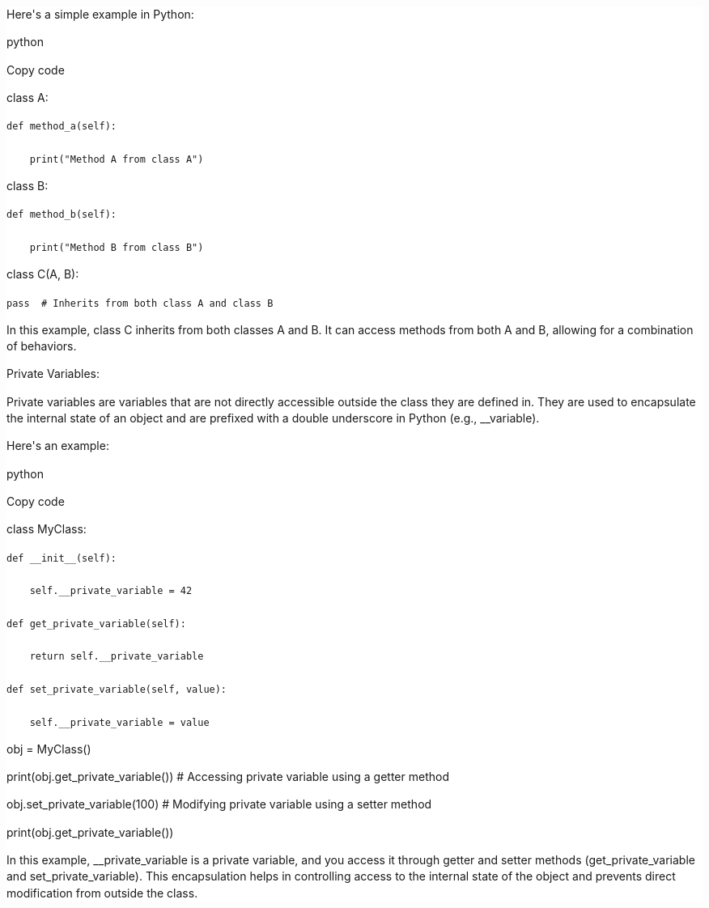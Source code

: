 Here's a simple example in Python:
 
python

Copy code

class A:

    def method_a(self):

        print("Method A from class A")
 
 
class B:

    def method_b(self):

        print("Method B from class B")
 
 
class C(A, B):

    pass  # Inherits from both class A and class B

In this example, class C inherits from both classes A and B. It can access methods from both A and B, allowing for a combination of behaviors.
 
Private Variables:

Private variables are variables that are not directly accessible outside the class they are defined in. They are used to encapsulate the internal state of an object and are prefixed with a double underscore in Python (e.g., __variable).
 
Here's an example:
 
python

Copy code

class MyClass:

    def __init__(self):

        self.__private_variable = 42
 
    def get_private_variable(self):

        return self.__private_variable
 
    def set_private_variable(self, value):

        self.__private_variable = value
 
 
obj = MyClass()

print(obj.get_private_variable())  # Accessing private variable using a getter method

obj.set_private_variable(100)       # Modifying private variable using a setter method

print(obj.get_private_variable())

In this example, __private_variable is a private variable, and you access it through getter and setter methods (get_private_variable and set_private_variable). This encapsulation helps in controlling access to the internal state of the object and prevents direct modification from outside the class.
 